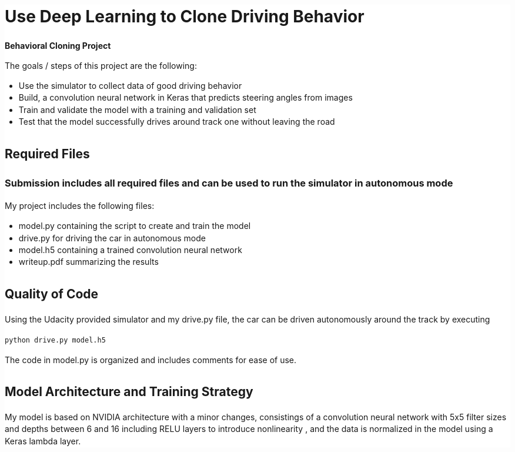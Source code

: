 
# **Use Deep Learning to Clone Driving Behavior** 

**Behavioral Cloning Project**

The goals / steps of this project are the following:
* Use the simulator to collect data of good driving behavior
* Build, a convolution neural network in Keras that predicts steering angles from images
* Train and validate the model with a training and validation set
* Test that the model successfully drives around track one without leaving the road

## Required Files

###  Submission includes all required files and can be used to run the simulator in autonomous mode

My project includes the following files:
* model.py containing the script to create and train the model
* drive.py for driving the car in autonomous mode
* model.h5 containing a trained convolution neural network 
* writeup.pdf summarizing the results

## Quality of Code

Using the Udacity provided simulator and my drive.py file, the car can be driven autonomously around the track by executing 


```python
python drive.py model.h5
```

The code in model.py is organized and includes comments for ease of use. 

## Model Architecture and Training Strategy

My model is based on NVIDIA architecture with a minor changes, consistings of a convolution neural network with 5x5 filter sizes and depths between 6 and 16 including  RELU layers to introduce nonlinearity , and the data is normalized in the model using a Keras lambda layer.